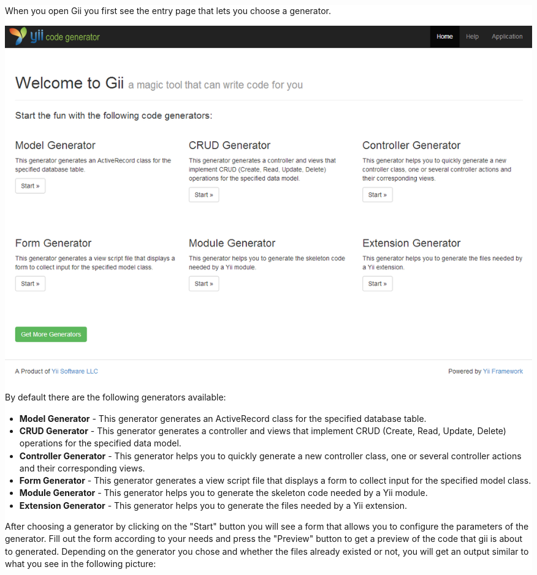 When you open Gii you first see the entry page that lets you choose a generator.

![Gii entry page](images/gii-entry.png)

By default there are the following generators available:

- **Model Generator** - This generator generates an ActiveRecord class for the specified database table.
- **CRUD Generator** - This generator generates a controller and views that implement CRUD (Create, Read, Update, Delete)
  operations for the specified data model.
- **Controller Generator** - This generator helps you to quickly generate a new controller class, one or several
  controller actions and their corresponding views.
- **Form Generator** - This generator generates a view script file that displays a form to collect input for the
  specified model class.
- **Module Generator** - This generator helps you to generate the skeleton code needed by a Yii module.
- **Extension Generator** - This generator helps you to generate the files needed by a Yii extension.

After choosing a generator by clicking on the "Start" button you will see a form that allows you to configure the
parameters of the generator. Fill out the form according to your needs and press the "Preview" button to get a
preview of the code that gii is about to generated. Depending on the generator you chose and whether the files
already existed or not, you will get an output similar to what you see in the following picture:

